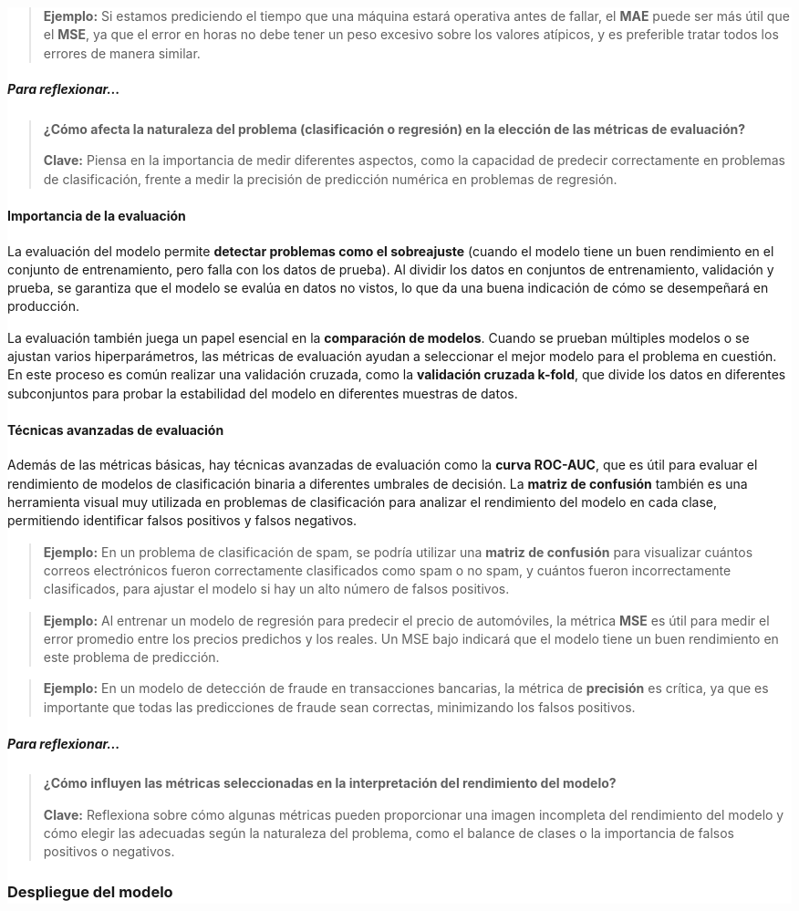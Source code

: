 > **Ejemplo:** Si estamos prediciendo el tiempo que una máquina estará operativa antes de fallar, el **MAE** puede ser más útil que el **MSE**, ya que el error en horas no debe tener un peso excesivo sobre los valores atípicos, y es preferible tratar todos los errores de manera similar.

##### Para reflexionar...

> **¿Cómo afecta la naturaleza del problema (clasificación o regresión) en la elección de las métricas de evaluación?**
>
> **Clave:** Piensa en la importancia de medir diferentes aspectos, como la capacidad de predecir correctamente en problemas de clasificación, frente a medir la precisión de predicción numérica en problemas de regresión.

#### Importancia de la evaluación

La evaluación del modelo permite **detectar problemas como el sobreajuste** (cuando el modelo tiene un buen rendimiento en el conjunto de entrenamiento, pero falla con los datos de prueba). Al dividir los datos en conjuntos de entrenamiento, validación y prueba, se garantiza que el modelo se evalúa en datos no vistos, lo que da una buena indicación de cómo se desempeñará en producción.

La evaluación también juega un papel esencial en la **comparación de modelos**. Cuando se prueban múltiples modelos o se ajustan varios hiperparámetros, las métricas de evaluación ayudan a seleccionar el mejor modelo para el problema en cuestión. En este proceso es común realizar una validación cruzada, como la **validación cruzada k-fold**, que divide los datos en diferentes subconjuntos para probar la estabilidad del modelo en diferentes muestras de datos.

#### Técnicas avanzadas de evaluación

Además de las métricas básicas, hay técnicas avanzadas de evaluación como la **curva ROC-AUC**, que es útil para evaluar el rendimiento de modelos de clasificación binaria a diferentes umbrales de decisión. La **matriz de confusión** también es una herramienta visual muy utilizada en problemas de clasificación para analizar el rendimiento del modelo en cada clase, permitiendo identificar falsos positivos y falsos negativos.

> **Ejemplo:** En un problema de clasificación de spam, se podría utilizar una **matriz de confusión** para visualizar cuántos correos electrónicos fueron correctamente clasificados como spam o no spam, y cuántos fueron incorrectamente clasificados, para ajustar el modelo si hay un alto número de falsos positivos.

> **Ejemplo:** Al entrenar un modelo de regresión para predecir el precio de automóviles, la métrica **MSE** es útil para medir el error promedio entre los precios predichos y los reales. Un MSE bajo indicará que el modelo tiene un buen rendimiento en este problema de predicción.

> **Ejemplo:** En un modelo de detección de fraude en transacciones bancarias, la métrica de **precisión** es crítica, ya que es importante que todas las predicciones de fraude sean correctas, minimizando los falsos positivos.

##### Para reflexionar...

> **¿Cómo influyen las métricas seleccionadas en la interpretación del rendimiento del modelo?**
>
> **Clave:** Reflexiona sobre cómo algunas métricas pueden proporcionar una imagen incompleta del rendimiento del modelo y cómo elegir las adecuadas según la naturaleza del problema, como el balance de clases o la importancia de falsos positivos o negativos.

### Despliegue del modelo
